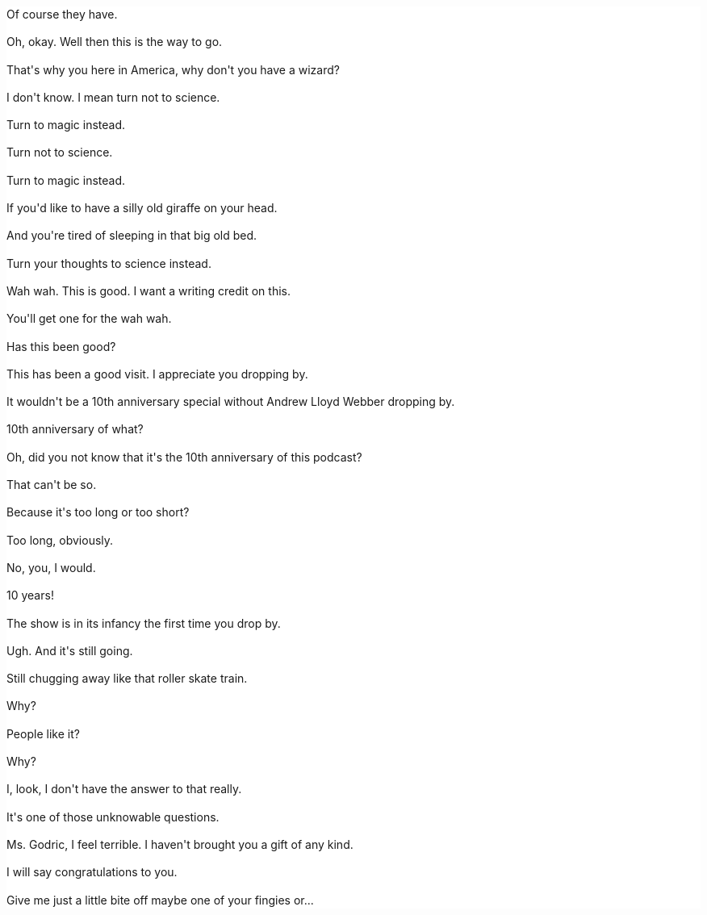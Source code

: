 Of course they have.

Oh, okay. Well then this is the way to go.

That's why you here in America, why don't you have a wizard?

I don't know. I mean turn not to science.

Turn to magic instead.

Turn not to science.

Turn to magic instead.

If you'd like to have a silly old giraffe on your head.

And you're tired of sleeping in that big old bed.

Turn your thoughts to science instead.

Wah wah. This is good. I want a writing credit on this.

You'll get one for the wah wah.

Has this been good?

This has been a good visit. I appreciate you dropping by.

It wouldn't be a 10th anniversary special without Andrew Lloyd Webber dropping by.

10th anniversary of what?

Oh, did you not know that it's the 10th anniversary of this podcast?

That can't be so.

Because it's too long or too short?

Too long, obviously.

No, you, I would.

10 years!

The show is in its infancy the first time you drop by.

Ugh. And it's still going.

Still chugging away like that roller skate train.

Why?

People like it?

Why?

I, look, I don't have the answer to that really.

It's one of those unknowable questions.

Ms. Godric, I feel terrible. I haven't brought you a gift of any kind.

I will say congratulations to you.

Give me just a little bite off maybe one of your fingies or...
